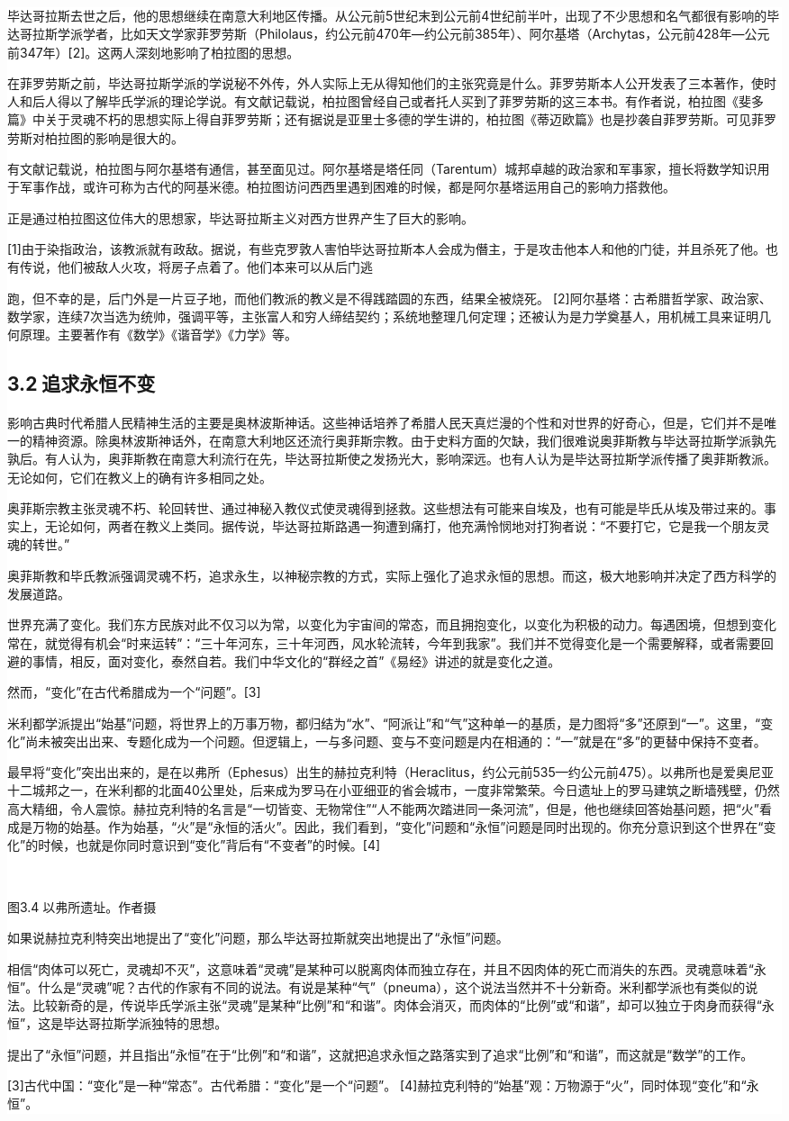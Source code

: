 毕达哥拉斯去世之后，他的思想继续在南意大利地区传播。从公元前5世纪末到公元前4世纪前半叶，出现了不少思想和名气都很有影响的毕达哥拉斯学派学者，比如天文学家菲罗劳斯（Philolaus，约公元前470年—约公元前385年）、阿尔基塔（Archytas，公元前428年—公元前347年）[2]。这两人深刻地影响了柏拉图的思想。

在菲罗劳斯之前，毕达哥拉斯学派的学说秘不外传，外人实际上无从得知他们的主张究竟是什么。菲罗劳斯本人公开发表了三本著作，使时人和后人得以了解毕氏学派的理论学说。有文献记载说，柏拉图曾经自己或者托人买到了菲罗劳斯的这三本书。有作者说，柏拉图《斐多篇》中关于灵魂不朽的思想实际上得自菲罗劳斯；还有据说是亚里士多德的学生讲的，柏拉图《蒂迈欧篇》也是抄袭自菲罗劳斯。可见菲罗劳斯对柏拉图的影响是很大的。

有文献记载说，柏拉图与阿尔基塔有通信，甚至面见过。阿尔基塔是塔任同（Tarentum）城邦卓越的政治家和军事家，擅长将数学知识用于军事作战，或许可称为古代的阿基米德。柏拉图访问西西里遇到困难的时候，都是阿尔基塔运用自己的影响力搭救他。

正是通过柏拉图这位伟大的思想家，毕达哥拉斯主义对西方世界产生了巨大的影响。

[1]由于染指政治，该教派就有政敌。据说，有些克罗敦人害怕毕达哥拉斯本人会成为僭主，于是攻击他本人和他的门徒，并且杀死了他。也有传说，他们被敌人火攻，将房子点着了。他们本来可以从后门逃

 

跑，但不幸的是，后门外是一片豆子地，而他们教派的教义是不得践踏圆的东西，结果全被烧死。 [2]阿尔基塔：古希腊哲学家、政治家、数学家，连续7次当选为统帅，强调平等，主张富人和穷人缔结契约；系统地整理几何定理；还被认为是力学奠基人，用机械工具来证明几何原理。主要著作有《数学》《谐音学》《力学》等。

 

## 3.2 追求永恒不变

影响古典时代希腊人民精神生活的主要是奥林波斯神话。这些神话培养了希腊人民天真烂漫的个性和对世界的好奇心，但是，它们并不是唯一的精神资源。除奥林波斯神话外，在南意大利地区还流行奥菲斯宗教。由于史料方面的欠缺，我们很难说奥菲斯教与毕达哥拉斯学派孰先孰后。有人认为，奥菲斯教在南意大利流行在先，毕达哥拉斯使之发扬光大，影响深远。也有人认为是毕达哥拉斯学派传播了奥菲斯教派。无论如何，它们在教义上的确有许多相同之处。

奥菲斯宗教主张灵魂不朽、轮回转世、通过神秘入教仪式使灵魂得到拯救。这些想法有可能来自埃及，也有可能是毕氏从埃及带过来的。事实上，无论如何，两者在教义上类同。据传说，毕达哥拉斯路遇一狗遭到痛打，他充满怜悯地对打狗者说：“不要打它，它是我一个朋友灵魂的转世。”

奥菲斯教和毕氏教派强调灵魂不朽，追求永生，以神秘宗教的方式，实际上强化了追求永恒的思想。而这，极大地影响并决定了西方科学的发展道路。

世界充满了变化。我们东方民族对此不仅习以为常，以变化为宇宙间的常态，而且拥抱变化，以变化为积极的动力。每遇困境，但想到变化常在，就觉得有机会“时来运转”：“三十年河东，三十年河西，风水轮流转，今年到我家”。我们并不觉得变化是一个需要解释，或者需要回避的事情，相反，面对变化，泰然自若。我们中华文化的“群经之首”《易经》讲述的就是变化之道。

然而，“变化”在古代希腊成为一个“问题”。[3]

米利都学派提出“始基”问题，将世界上的万事万物，都归结为“水”、“阿派让”和“气”这种单一的基质，是力图将“多”还原到“一”。这里，“变化”尚未被突出出来、专题化成为一个问题。但逻辑上，一与多问题、变与不变问题是内在相通的：“一”就是在“多”的更替中保持不变者。

最早将“变化”突出出来的，是在以弗所（Ephesus）出生的赫拉克利特（Heraclitus，约公元前535—约公元前475）。以弗所也是爱奥尼亚十二城邦之一，在米利都的北面40公里处，后来成为罗马在小亚细亚的省会城市，一度非常繁荣。今日遗址上的罗马建筑之断墙残壁，仍然高大精细，令人震惊。赫拉克利特的名言是“一切皆变、无物常住”“人不能两次踏进同一条河流”，但是，他也继续回答始基问题，把“火”看成是万物的始基。作为始基，“火”是“永恒的活火”。因此，我们看到，“变化”问题和“永恒”问题是同时出现的。你充分意识到这个世界在“变化”的时候，也就是你同时意识到“变化”背后有“不变者”的时候。[4]

 

​​

 图3.4 以弗所遗址。作者摄

 

如果说赫拉克利特突出地提出了“变化”问题，那么毕达哥拉斯就突出地提出了“永恒”问题。

相信“肉体可以死亡，灵魂却不灭”，这意味着“灵魂”是某种可以脱离肉体而独立存在，并且不因肉体的死亡而消失的东西。灵魂意味着“永恒”。什么是“灵魂”呢？古代的作家有不同的说法。有说是某种“气”（pneuma），这个说法当然并不十分新奇。米利都学派也有类似的说法。比较新奇的是，传说毕氏学派主张“灵魂”是某种“比例”和“和谐”。肉体会消灭，而肉体的“比例”或“和谐”，却可以独立于肉身而获得“永恒”，这是毕达哥拉斯学派独特的思想。

提出了“永恒”问题，并且指出“永恒”在于“比例”和“和谐”，这就把追求永恒之路落实到了追求“比例”和“和谐”，而这就是“数学”的工作。

[3]古代中国：“变化”是一种“常态”。古代希腊：“变化”是一个“问题”。 [4]赫拉克利特的“始基”观：万物源于“火”，同时体现“变化”和“永恒”。

 
